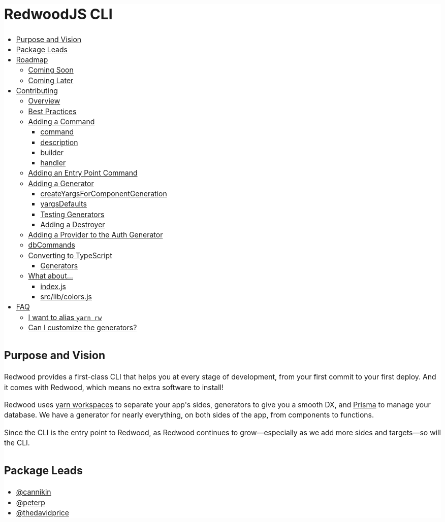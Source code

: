 # RedwoodJS CLI

  

- [Purpose and Vision](#purpose-and-vision)
- [Package Leads](#package-leads)
- [Roadmap](#roadmap)
  - [Coming Soon](#coming-soon)
  - [Coming Later](#coming-later)
- [Contributing](#contributing)
  - [Overview](#overview)
  - [Best Practices](#best-practices)
  - [Adding a Command](#adding-a-command)
    - [command](#command)
    - [description](#description)
    - [builder](#builder)
    - [handler](#handler)
  - [Adding an Entry Point Command](#adding-an-entry-point-command)
  - [Adding a Generator](#adding-a-generator)
    - [createYargsForComponentGeneration](#createyargsforcomponentgeneration)
    - [yargsDefaults](#yargsdefaults)
    - [Testing Generators](#testing-generators)
    - [Adding a Destroyer](#adding-a-destroyer)
  - [Adding a Provider to the Auth Generator](#adding-a-provider-to-the-auth-generator)
  - [dbCommands](#dbcommands)
  - [Converting to TypeScript](#converting-to-typescript)
    - [Generators](#generators)
  - [What about...](#what-about)
    - [index.js](#indexjs)
    - [src/lib/colors.js](#srclibcolorsjs)
- [FAQ](#faq)
  - [I want to alias `yarn rw`](#i-want-to-alias-yarn-rw)
  - [Can I customize the generators?](#can-i-customize-the-generators)

## Purpose and Vision

Redwood provides a first-class CLI that helps you at every stage of development, from your first commit to your first deploy. And it comes with Redwood, which means no extra software to install!

Redwood uses [yarn workspaces](https://yarnpkg.com/features/workspaces) to separate your app's sides, generators to give you a smooth DX, and [Prisma](https://www.prisma.io/) to manage your database. We have a generator for nearly everything, on both sides of the app, from components to functions.

Since the CLI is the entry point to Redwood, as Redwood continues to grow&mdash;especially as we add more sides and targets&mdash;so will the CLI.

## Package Leads

- [@cannikin](https://github.com/cannikin)
- [@peterp](https://github.com/peterp)
- [@thedavidprice](https://github.com/thedavidprice)
